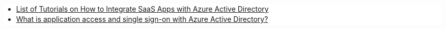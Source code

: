 * [List of Tutorials on How to Integrate SaaS Apps with Azure Active Directory](active-directory-saas-tutorial-list.md)
* [What is application access and single sign-on with Azure Active Directory?](active-directory-appssoaccess-whatis.md)




[1]: ./media/active-directory-saas-nomadesk-tutorial/tutorial_general_01.png
[2]: ./media/active-directory-saas-nomadesk-tutorial/tutorial_general_02.png
[3]: ./media/active-directory-saas-nomadesk-tutorial/tutorial_general_03.png
[4]: ./media/active-directory-saas-nomadesk-tutorial/tutorial_general_04.png

[6]: ./media/active-directory-saas-nomadesk-tutorial/tutorial_general_05.png
[10]: ./media/active-directory-saas-nomadesk-tutorial/tutorial_general_06.png
[11]: ./media/active-directory-saas-nomadesk-tutorial/tutorial_general_07.png
[20]: ./media/active-directory-saas-nomadesk-tutorial/tutorial_general_100.png

[200]: ./media/active-directory-saas-nomadesk-tutorial/tutorial_general_200.png
[201]: ./media/active-directory-saas-nomadesk-tutorial/tutorial_general_201.png
[203]: ./media/active-directory-saas-nomadesk-tutorial/tutorial_general_203.png
[204]: ./media/active-directory-saas-nomadesk-tutorial/tutorial_general_204.png
[205]: ./media/active-directory-saas-nomadesk-tutorial/tutorial_general_205.png
